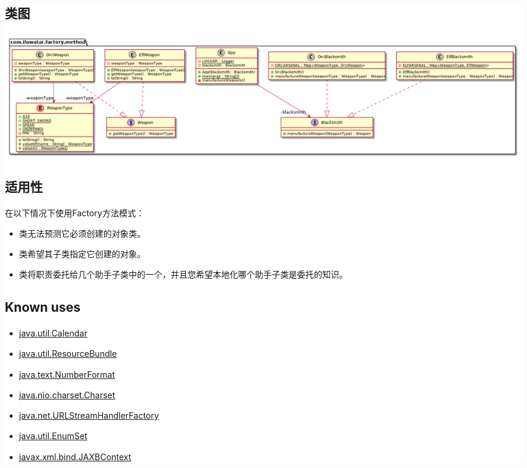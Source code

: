 ## 类图

![](image/image_GMG5VVbVFC.png)

## 适用性

在以下情况下使用Factory方法模式：

*   类无法预测它必须创建的对象类。

*   类希望其子类指定它创建的对象。

*   类将职责委托给几个助手子类中的一个，并且您希望本地化哪个助手子类是委托的知识。

## Known uses

*   [java.util.Calendar](http://docs.oracle.com/javase/8/docs/api/java/util/Calendar.html#getInstance-- "java.util.Calendar")

*   [java.util.ResourceBundle](http://docs.oracle.com/javase/8/docs/api/java/util/ResourceBundle.html#getBundle-java.lang.String- "java.util.ResourceBundle")

*   [java.text.NumberFormat](http://docs.oracle.com/javase/8/docs/api/java/text/NumberFormat.html#getInstance-- "java.text.NumberFormat")

*   [java.nio.charset.Charset](http://docs.oracle.com/javase/8/docs/api/java/nio/charset/Charset.html#forName-java.lang.String- "java.nio.charset.Charset")

*   [java.net.URLStreamHandlerFactory](http://docs.oracle.com/javase/8/docs/api/java/net/URLStreamHandlerFactory.html#createURLStreamHandler-java.lang.String- "java.net.URLStreamHandlerFactory")

*   [java.util.EnumSet](https://docs.oracle.com/javase/8/docs/api/java/util/EnumSet.html#of-E- "java.util.EnumSet")

*   [javax.xml.bind.JAXBContext](https://docs.oracle.com/javase/8/docs/api/javax/xml/bind/JAXBContext.html#createMarshaller-- "javax.xml.bind.JAXBContext")

